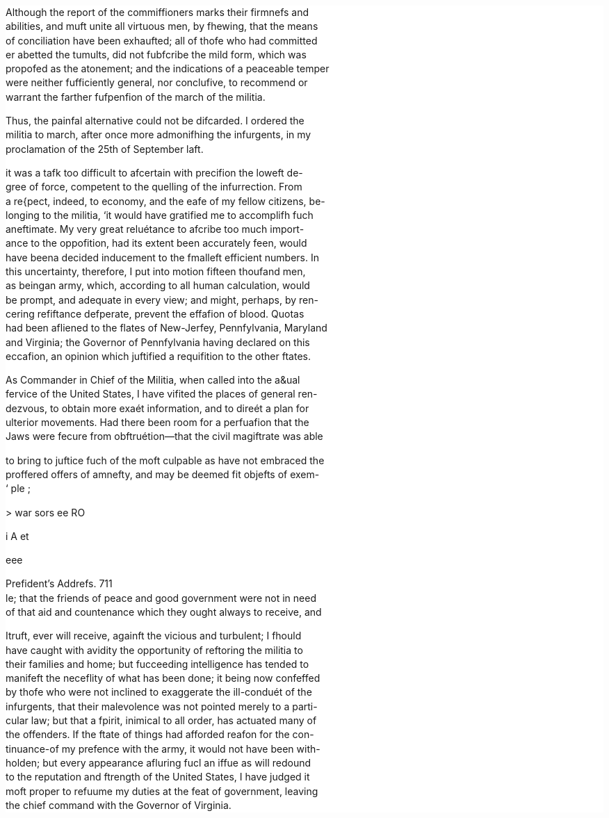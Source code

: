 Although the report of the commiffioners marks their firmnefs and  
abilities, and muft unite all virtuous men, by fhewing, that the means  
of conciliation have been exhaufted; all of thofe who had committed  
er abetted the tumults, did not fubfcribe the mild form, which was  
propofed as the atonement; and the indications of a peaceable temper  
were neither fufficiently general, nor conclufive, to recommend or  
warrant the farther fufpenfion of the march of the militia.  
  
Thus, the painfal alternative could not be difcarded. I ordered the  
militia to march, after once more admonifhing the infurgents, in my  
proclamation of the 25th of September laft.  
  
it was a tafk too difficult to afcertain with precifion the loweft de-  
gree of force, competent to the quelling of the infurrection. From  
a re{pect, indeed, to economy, and the eafe of my fellow citizens, be-  
longing to the militia, ‘it would have gratified me to accomplifh fuch  
aneftimate. My very great reluétance to afcribe too much import-  
ance to the oppofition, had its extent been accurately feen, would  
have beena decided inducement to the fmalleft efficient numbers. In  
this uncertainty, therefore, I put into motion fifteen thoufand men,  
as beingan army, which, according to all human calculation, would  
be prompt, and adequate in every view; and might, perhaps, by ren-  
cering refiftance defperate, prevent the effafion of blood. Quotas  
had been afliened to the flates of New-Jerfey, Pennfylvania, Maryland  
and Virginia; the Governor of Pennfylvania having declared on this  
eccafion, an opinion which juftified a requifition to the other ftates.  
  
As Commander in Chief of the Militia, when called into the a&amp;ual  
fervice of the United States, I have vifited the places of general ren-  
dezvous, to obtain more exaét information, and to direét a plan for  
ulterior movements. Had there been room for a perfuafion that the  
Jaws were fecure from obftruétion—that the civil magiftrate was able  
  
to bring to juftice fuch of the moft culpable as have not embraced the  
proffered offers of amnefty, and may be deemed fit objefts of exem-  
‘ ple ;  
  
&gt; war sors ee RO  
  
  
  
  
  
  
  
  
i A et  
  
eee  
  
  
  
Prefident’s Addrefs. 711  
le; that the friends of peace and good government were not in need  
of that aid and countenance which they ought always to receive, and  
  
Itruft, ever will receive, againft the vicious and turbulent; I fhould  
have caught with avidity the opportunity of reftoring the militia to  
their families and home; but fucceeding intelligence has tended to  
manifeft the neceflity of what has been done; it being now confeffed  
by thofe who were not inclined to exaggerate the ill-conduét of the  
infurgents, that their malevolence was not pointed merely to a parti-  
cular law; but that a fpirit, inimical to all order, has actuated many of  
the offenders. If the ftate of things had afforded reafon for the con-  
tinuance-of my prefence with the army, it would not have been with-  
holden; but every appearance afluring fucl an iffue as will redound  
to the reputation and ftrength of the United States, I have judged it  
moft proper to refuume my duties at the feat of government, leaving  
the chief command with the Governor of Virginia.  
  